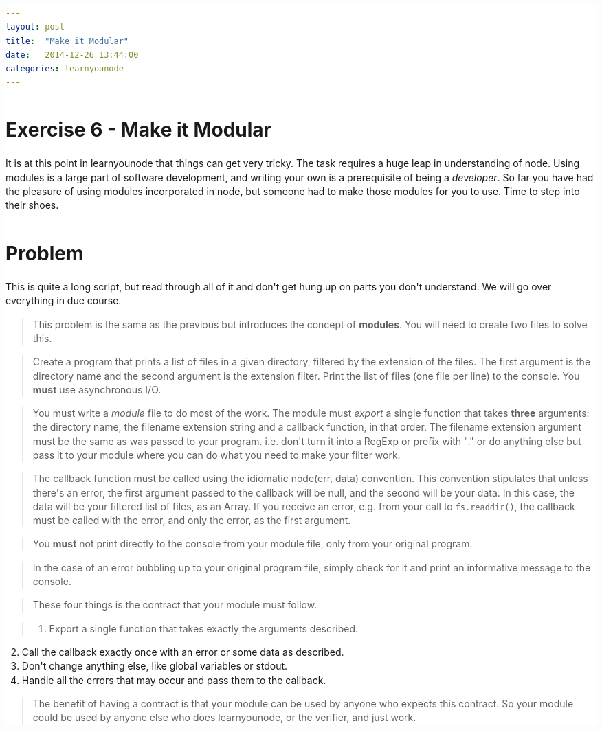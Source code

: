 ```yaml
---
layout: post
title:  "Make it Modular"
date:   2014-12-26 13:44:00
categories: learnyounode
---
```

# Exercise 6 - Make it Modular

It is at this point in learnyounode that things can get very tricky. The task requires a huge leap in understanding of node. Using modules is a large part of software development, and writing your own is a prerequisite of being a *developer*. So far you have had the pleasure of using modules incorporated in node, but someone had to make those modules for you to use. Time to step into their shoes. 

# Problem

This is quite a long script, but read through all of it and don't get hung up on parts you don't understand. We will go over everything in due course.

> This problem is the same as the previous but introduces the concept of **modules**. You will need to create two files to solve this.

> Create a program that prints a list of files in a given directory, filtered by the extension of the files. The first argument is the directory name and the second argument is the extension filter. Print the list of files (one file per line) to the console. You **must** use asynchronous I/O.

> You must write a *module* file to do most of the work. The module must *export* a single function that takes **three** arguments: the directory name, the filename extension string and a callback function, in that order. The filename extension argument must be the same as was passed to your program. i.e. don't turn it into a RegExp or prefix with "." or do anything else but pass it to your module where you can do what you need to make your filter work.

> The callback function must be called using the idiomatic node(err, data) convention. This convention stipulates that unless there's an error, the first argument passed to the callback will be null, and the second will be your data. In this case, the data will be your filtered list of files, as an Array. If you receive an error, e.g. from your call to  `fs.readdir()`, the callback must be called with the error, and only the error, as the first argument.

> You **must** not print directly to the console from your module file, only from your original program.

> In the case of an error bubbling up to your original program file, simply check for it and print an informative message to the console.

> These four things is the contract that your module must follow.

> 1. Export a single function that takes exactly the arguments described.
2. Call the callback exactly once with an error or some data as described.
3. Don't change anything else, like global variables or stdout.
4. Handle all the errors that may occur and pass them to the callback.

> The benefit of having a contract is that your module can be used by anyone who expects this contract. So your module could be used by anyone else who does learnyounode, or the verifier, and just work.
